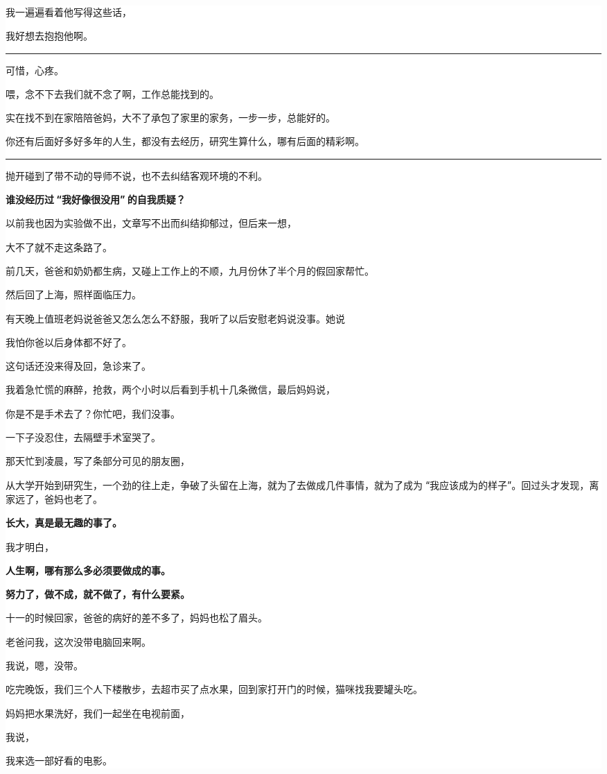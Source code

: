 我一遍遍看着他写得这些话，

我好想去抱抱他啊。

* * *

可惜，心疼。

喂，念不下去我们就不念了啊，工作总能找到的。

实在找不到在家陪陪爸妈，大不了承包了家里的家务，一步一步，总能好的。

你还有后面好多好多年的人生，都没有去经历，研究生算什么，哪有后面的精彩啊。

* * *

抛开碰到了带不动的导师不说，也不去纠结客观环境的不利。

**谁没经历过 “我好像很没用” 的自我质疑？**

以前我也因为实验做不出，文章写不出而纠结抑郁过，但后来一想，

大不了就不走这条路了。

前几天，爸爸和奶奶都生病，又碰上工作上的不顺，九月份休了半个月的假回家帮忙。

然后回了上海，照样面临压力。

有天晚上值班老妈说爸爸又怎么怎么不舒服，我听了以后安慰老妈说没事。她说

我怕你爸以后身体都不好了。

这句话还没来得及回，急诊来了。

我着急忙慌的麻醉，抢救，两个小时以后看到手机十几条微信，最后妈妈说，

你是不是手术去了？你忙吧，我们没事。

一下子没忍住，去隔壁手术室哭了。

那天忙到凌晨，写了条部分可见的朋友圈，

从大学开始到研究生，一个劲的往上走，争破了头留在上海，就为了去做成几件事情，就为了成为 “我应该成为的样子”。回过头才发现，离家远了，爸妈也老了。

**长大，真是最无趣的事了。**

我才明白，

**人生啊，哪有那么多必须要做成的事。**

**努力了，做不成，就不做了，有什么要紧。**

十一的时候回家，爸爸的病好的差不多了，妈妈也松了眉头。

老爸问我，这次没带电脑回来啊。

我说，嗯，没带。

吃完晚饭，我们三个人下楼散步，去超市买了点水果，回到家打开门的时候，猫咪找我要罐头吃。

妈妈把水果洗好，我们一起坐在电视前面，

我说，

我来选一部好看的电影。
